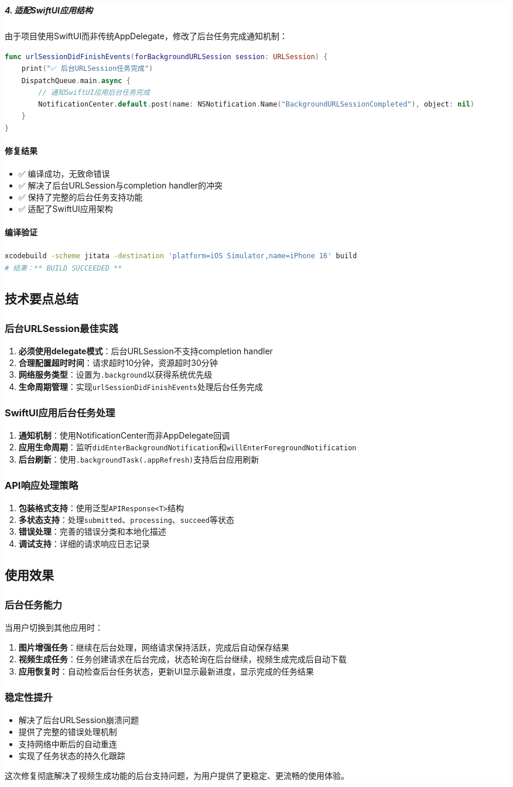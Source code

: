 ##### 4. 适配SwiftUI应用结构
由于项目使用SwiftUI而非传统AppDelegate，修改了后台任务完成通知机制：
```swift
func urlSessionDidFinishEvents(forBackgroundURLSession session: URLSession) {
    print("✅ 后台URLSession任务完成")
    DispatchQueue.main.async {
        // 通知SwiftUI应用后台任务完成
        NotificationCenter.default.post(name: NSNotification.Name("BackgroundURLSessionCompleted"), object: nil)
    }
}
```

#### 修复结果
- ✅ 编译成功，无致命错误
- ✅ 解决了后台URLSession与completion handler的冲突
- ✅ 保持了完整的后台任务支持功能
- ✅ 适配了SwiftUI应用架构

#### 编译验证
```bash
xcodebuild -scheme jitata -destination 'platform=iOS Simulator,name=iPhone 16' build
# 结果：** BUILD SUCCEEDED **
```

## 技术要点总结

### 后台URLSession最佳实践
1. **必须使用delegate模式**：后台URLSession不支持completion handler
2. **合理配置超时时间**：请求超时10分钟，资源超时30分钟
3. **网络服务类型**：设置为`.background`以获得系统优先级
4. **生命周期管理**：实现`urlSessionDidFinishEvents`处理后台任务完成

### SwiftUI应用后台任务处理
1. **通知机制**：使用NotificationCenter而非AppDelegate回调
2. **应用生命周期**：监听`didEnterBackgroundNotification`和`willEnterForegroundNotification`
3. **后台刷新**：使用`.backgroundTask(.appRefresh)`支持后台应用刷新

### API响应处理策略
1. **包装格式支持**：使用泛型`APIResponse<T>`结构
2. **多状态支持**：处理`submitted`、`processing`、`succeed`等状态
3. **错误处理**：完善的错误分类和本地化描述
4. **调试支持**：详细的请求响应日志记录

## 使用效果

### 后台任务能力
当用户切换到其他应用时：
1. **图片增强任务**：继续在后台处理，网络请求保持活跃，完成后自动保存结果
2. **视频生成任务**：任务创建请求在后台完成，状态轮询在后台继续，视频生成完成后自动下载
3. **应用恢复时**：自动检查后台任务状态，更新UI显示最新进度，显示完成的任务结果

### 稳定性提升
- 解决了后台URLSession崩溃问题
- 提供了完整的错误处理机制
- 支持网络中断后的自动重连
- 实现了任务状态的持久化跟踪

这次修复彻底解决了视频生成功能的后台支持问题，为用户提供了更稳定、更流畅的使用体验。 